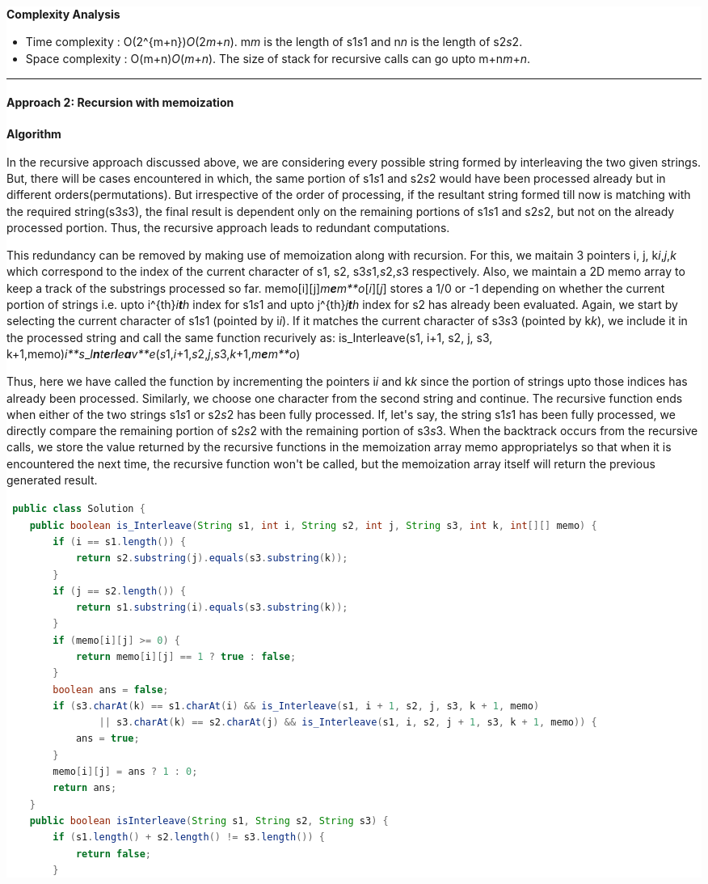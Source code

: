 **Complexity Analysis**

- Time complexity : O(2^{m+n})*O*(2*m*+*n*). m*m* is the length of s1*s*1 and n*n* is the length of s2*s*2.
- Space complexity : O(m+n)*O*(*m*+*n*). The size of stack for recursive calls can go upto m+n*m*+*n*.

----

#### Approach 2: Recursion with memoization

**Algorithm**

In the recursive approach discussed above, we are considering every possible string formed by interleaving the two given strings. But, there will be cases encountered in which, the same portion of s1*s*1 and s2*s*2 would have been processed already but in different orders(permutations). But irrespective of the order of processing, if the resultant string formed till now is matching with the required string(s3*s*3), the final result is dependent only on the remaining portions of s1*s*1 and s2*s*2, but not on the already processed portion. Thus, the recursive approach leads to redundant computations.

This redundancy can be removed by making use of memoization along with recursion. For this, we maitain 3 pointers i, j, k*i*,*j*,*k* which correspond to the index of the current character of s1, s2, s3*s*1,*s*2,*s*3 respectively. Also, we maintain a 2D memo array to keep a track of the substrings processed so far. memo[i][j]*m**e**m**o*[*i*][*j*] stores a 1/0 or -1 depending on whether the current portion of strings i.e. upto i^{th}*i**t**h* index for s1*s*1 and upto j^{th}*j**t**h* index for s2 has already been evaluated. Again, we start by selecting the current character of s1*s*1 (pointed by i*i*). If it matches the current character of s3*s*3 (pointed by k*k*), we include it in the processed string and call the same function recurively as: is\_Interleave(s1, i+1, s2, j, s3, k+1,memo)*i**s*_*I**n**t**e**r**l**e**a**v**e*(*s*1,*i*+1,*s*2,*j*,*s*3,*k*+1,*m**e**m**o*)

Thus, here we have called the function by incrementing the pointers i*i* and k*k* since the portion of strings upto those indices has already been processed. Similarly, we choose one character from the second string and continue. The recursive function ends when either of the two strings s1*s*1 or s2*s*2 has been fully processed. If, let's say, the string s1*s*1 has been fully processed, we directly compare the remaining portion of s2*s*2 with the remaining portion of s3*s*3. When the backtrack occurs from the recursive calls, we store the value returned by the recursive functions in the memoization array memo appropriatelys so that when it is encountered the next time, the recursive function won't be called, but the memoization array itself will return the previous generated result.



```java
 public class Solution {
    public boolean is_Interleave(String s1, int i, String s2, int j, String s3, int k, int[][] memo) {
        if (i == s1.length()) {
            return s2.substring(j).equals(s3.substring(k));
        }
        if (j == s2.length()) {
            return s1.substring(i).equals(s3.substring(k));
        }
        if (memo[i][j] >= 0) {
            return memo[i][j] == 1 ? true : false;
        }
        boolean ans = false;
        if (s3.charAt(k) == s1.charAt(i) && is_Interleave(s1, i + 1, s2, j, s3, k + 1, memo)
                || s3.charAt(k) == s2.charAt(j) && is_Interleave(s1, i, s2, j + 1, s3, k + 1, memo)) {
            ans = true;
        }
        memo[i][j] = ans ? 1 : 0;
        return ans;
    }
    public boolean isInterleave(String s1, String s2, String s3) {
        if (s1.length() + s2.length() != s3.length()) {
            return false;
        }
```